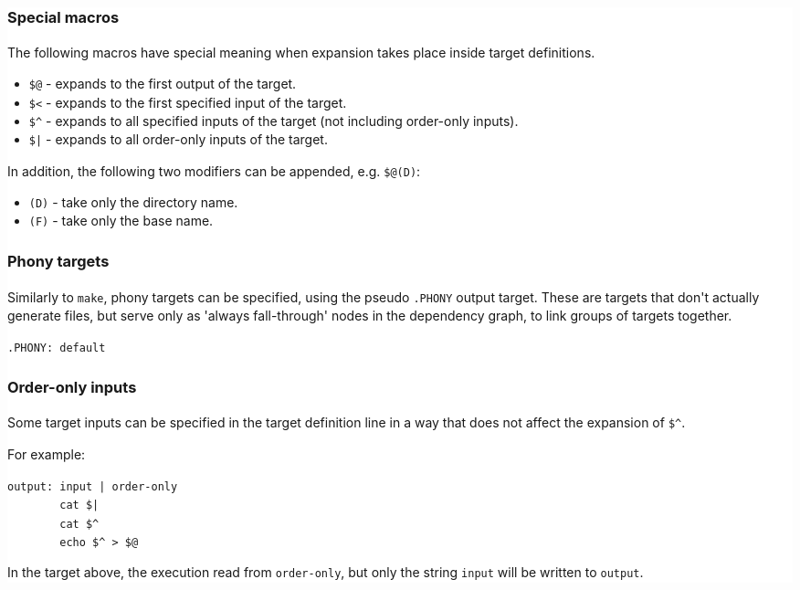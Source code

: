 ### Special macros

The following macros have special meaning when expansion takes place
inside target definitions.

* `$@` - expands to the first output of the target.
* `$<` - expands to the first specified input of the target.
* `$^` - expands to all specified inputs of the target (not including order-only inputs).
* `$|` - expands to all order-only inputs of the target.

In addition, the following two modifiers can be appended, e.g. `$@(D)`:

* `(D)` - take only the directory name.
* `(F)` - take only the base name.

### Phony targets

Similarly to `make`, phony targets can be specified, using the pseudo `.PHONY`
output target. These are targets that don't actually generate files, but serve
only as 'always fall-through' nodes in the dependency graph, to link groups
of targets together.

```no-highlight
.PHONY: default
```

### Order-only inputs

Some target inputs can be specified in the target definition line in a way that
does not affect the expansion of `$^`.

For example:

```no-highlight
output: input | order-only
        cat $|
	    cat $^
        echo $^ > $@
```

In the target above, the execution read from `order-only`, but only the string `input`
will be written to `output`.
